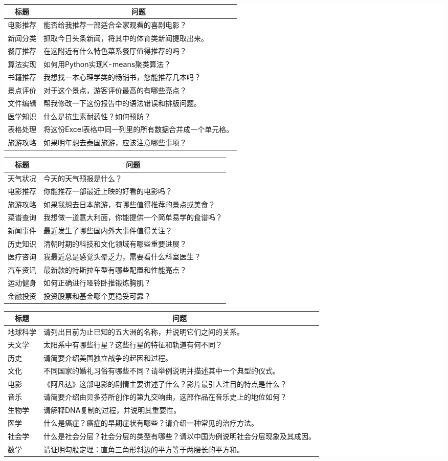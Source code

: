 | 标题 | 问题 |
| --- | --- |
| 电影推荐 | 能否给我推荐一部适合全家观看的喜剧电影？ |
| 新闻分类 | 抓取今日头条新闻，将其中的体育类新闻提取出来。 |
| 餐厅推荐 | 在这附近有什么特色菜系餐厅值得推荐的吗？ |
| 算法实现 | 如何用Python实现K-means聚类算法？ |
| 书籍推荐 | 我想找一本心理学类的畅销书，您能推荐几本吗？ |
| 景点评价 | 对于这个景点，游客评价最高的有哪些亮点？ |
| 文件编辑 | 帮我修改一下这份报告中的语法错误和排版问题。 |
| 医学知识 | 什么是抗生素耐药性？如何预防？ |
| 表格处理 | 将这份Excel表格中同一列里的所有数据合并成一个单元格。 |
| 旅游攻略 | 如果明年想去泰国旅游，应该注意哪些事项？ |

|标题|问题|
|---|---|
|天气状况|今天的天气预报是什么？|
|电影推荐|你能推荐一部最近上映的好看的电影吗？|
|旅游攻略|如果我想去日本旅游，有哪些值得推荐的景点或美食？|
|菜谱查询|我想做一道意大利面，你能提供一个简单易学的食谱吗？|
|新闻事件|最近发生了哪些国内外大事件值得关注？|
|历史知识|清朝时期的科技和文化领域有哪些重要进展？|
|医疗咨询|我最近总是感觉头晕乏力，需要看什么科室医生？|
|汽车资讯|最新款的特斯拉车型有哪些配置和性能亮点？|
|运动健身|如何正确进行哑铃卧推锻炼胸肌？|
|金融投资|投资股票和基金哪个更稳妥可靠？|

|标题|问题|
|---|---|
|地球科学|请列出目前为止已知的五大洲的名称，并说明它们之间的关系。|
|天文学|太阳系中有哪些行星？这些行星的特征和轨道有何不同？|
|历史|请简要介绍美国独立战争的起因和过程。|
|文化|不同国家的婚礼习俗有哪些不同？请举例说明并描述其中一个典型的仪式。|
|电影|《阿凡达》这部电影的剧情主要讲述了什么？影片最引人注目的特点是什么？|
|音乐|请简要介绍由贝多芬所创作的第九交响曲，这部作品在音乐史上的地位如何？|
|生物学|请解释DNA复制的过程，并说明其重要性。|
|医学|什么是癌症？癌症的早期症状有哪些？请介绍一种常见的治疗方法。|
|社会学|什么是社会分层？社会分层的类型有哪些？请以中国为例说明社会分层现象及其成因。|
|数学|请证明勾股定理：直角三角形斜边的平方等于两腰长的平方和。|
